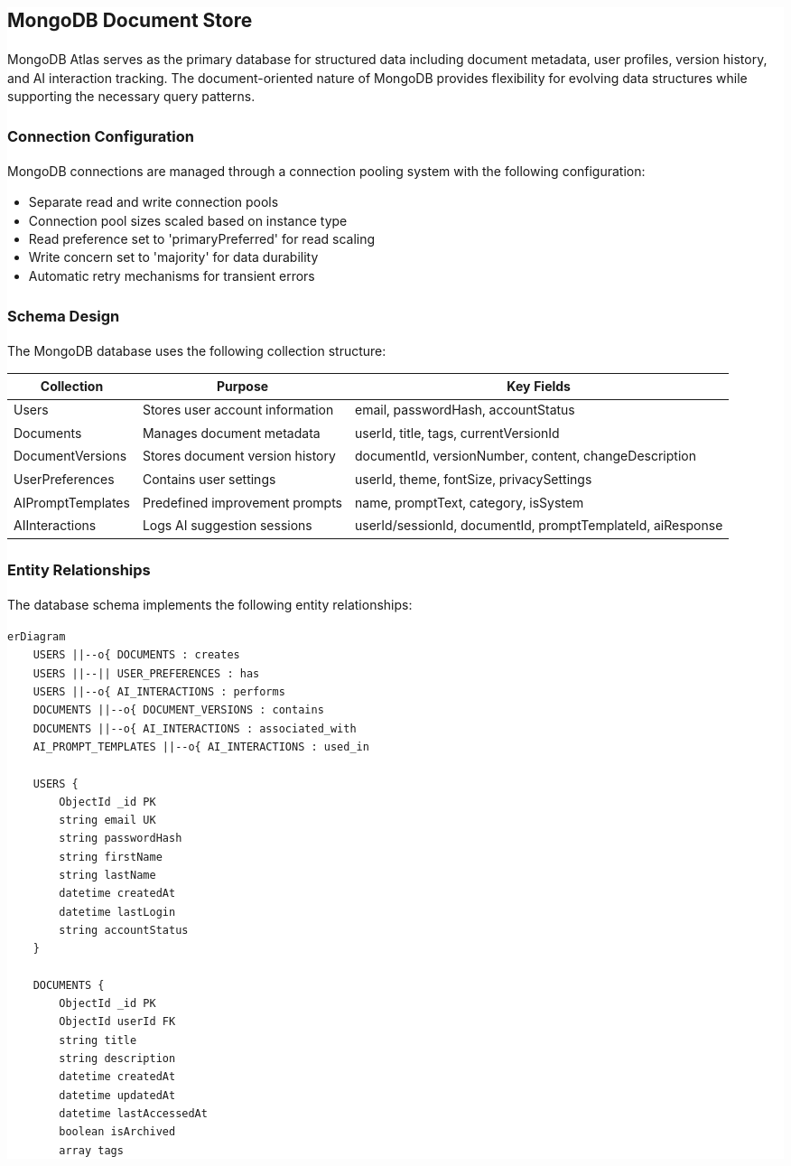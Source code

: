 ## MongoDB Document Store
MongoDB Atlas serves as the primary database for structured data including document metadata, user profiles, version history, and AI interaction tracking. The document-oriented nature of MongoDB provides flexibility for evolving data structures while supporting the necessary query patterns.

### Connection Configuration
MongoDB connections are managed through a connection pooling system with the following configuration:
- Separate read and write connection pools
- Connection pool sizes scaled based on instance type
- Read preference set to 'primaryPreferred' for read scaling
- Write concern set to 'majority' for data durability
- Automatic retry mechanisms for transient errors

### Schema Design
The MongoDB database uses the following collection structure:

| Collection | Purpose | Key Fields |
|------------|---------|------------|
| Users | Stores user account information | email, passwordHash, accountStatus |
| Documents | Manages document metadata | userId, title, tags, currentVersionId |
| DocumentVersions | Stores document version history | documentId, versionNumber, content, changeDescription |
| UserPreferences | Contains user settings | userId, theme, fontSize, privacySettings |
| AIPromptTemplates | Predefined improvement prompts | name, promptText, category, isSystem |
| AIInteractions | Logs AI suggestion sessions | userId/sessionId, documentId, promptTemplateId, aiResponse |

### Entity Relationships
The database schema implements the following entity relationships:

```mermaid
erDiagram
    USERS ||--o{ DOCUMENTS : creates
    USERS ||--|| USER_PREFERENCES : has
    USERS ||--o{ AI_INTERACTIONS : performs
    DOCUMENTS ||--o{ DOCUMENT_VERSIONS : contains
    DOCUMENTS ||--o{ AI_INTERACTIONS : associated_with
    AI_PROMPT_TEMPLATES ||--o{ AI_INTERACTIONS : used_in
    
    USERS {
        ObjectId _id PK
        string email UK
        string passwordHash
        string firstName
        string lastName
        datetime createdAt
        datetime lastLogin
        string accountStatus
    }
    
    DOCUMENTS {
        ObjectId _id PK
        ObjectId userId FK
        string title
        string description
        datetime createdAt
        datetime updatedAt
        datetime lastAccessedAt
        boolean isArchived
        array tags
```